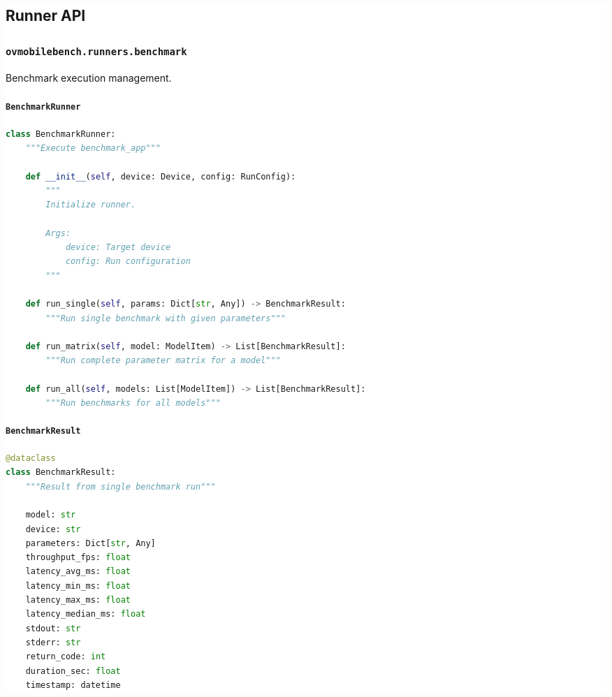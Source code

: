 ## Runner API

### `ovmobilebench.runners.benchmark`

Benchmark execution management.

#### `BenchmarkRunner`

```python
class BenchmarkRunner:
    """Execute benchmark_app"""

    def __init__(self, device: Device, config: RunConfig):
        """
        Initialize runner.

        Args:
            device: Target device
            config: Run configuration
        """

    def run_single(self, params: Dict[str, Any]) -> BenchmarkResult:
        """Run single benchmark with given parameters"""

    def run_matrix(self, model: ModelItem) -> List[BenchmarkResult]:
        """Run complete parameter matrix for a model"""

    def run_all(self, models: List[ModelItem]) -> List[BenchmarkResult]:
        """Run benchmarks for all models"""
```

#### `BenchmarkResult`

```python
@dataclass
class BenchmarkResult:
    """Result from single benchmark run"""

    model: str
    device: str
    parameters: Dict[str, Any]
    throughput_fps: float
    latency_avg_ms: float
    latency_min_ms: float
    latency_max_ms: float
    latency_median_ms: float
    stdout: str
    stderr: str
    return_code: int
    duration_sec: float
    timestamp: datetime
```
